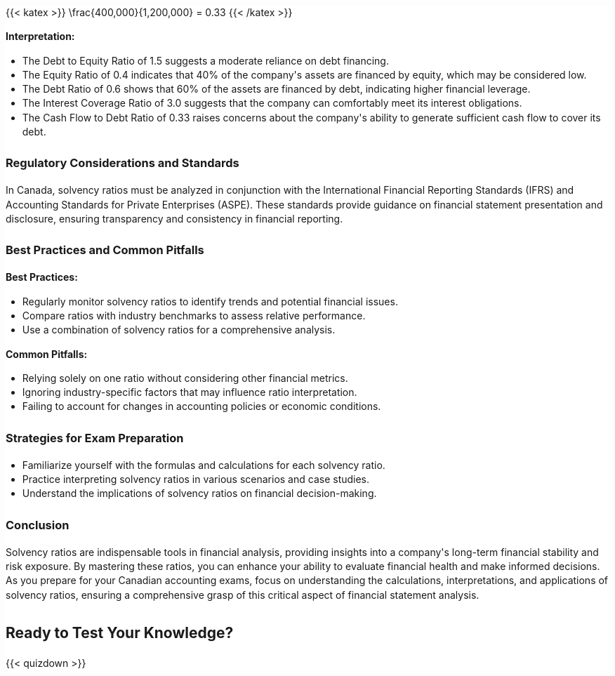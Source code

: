   {{< katex >}}
  \frac{400,000}{1,200,000} = 0.33
  {{< /katex >}}

**Interpretation:**

- The Debt to Equity Ratio of 1.5 suggests a moderate reliance on debt financing.
- The Equity Ratio of 0.4 indicates that 40% of the company's assets are financed by equity, which may be considered low.
- The Debt Ratio of 0.6 shows that 60% of the assets are financed by debt, indicating higher financial leverage.
- The Interest Coverage Ratio of 3.0 suggests that the company can comfortably meet its interest obligations.
- The Cash Flow to Debt Ratio of 0.33 raises concerns about the company's ability to generate sufficient cash flow to cover its debt.

### Regulatory Considerations and Standards

In Canada, solvency ratios must be analyzed in conjunction with the International Financial Reporting Standards (IFRS) and Accounting Standards for Private Enterprises (ASPE). These standards provide guidance on financial statement presentation and disclosure, ensuring transparency and consistency in financial reporting.

### Best Practices and Common Pitfalls

**Best Practices:**

- Regularly monitor solvency ratios to identify trends and potential financial issues.
- Compare ratios with industry benchmarks to assess relative performance.
- Use a combination of solvency ratios for a comprehensive analysis.

**Common Pitfalls:**

- Relying solely on one ratio without considering other financial metrics.
- Ignoring industry-specific factors that may influence ratio interpretation.
- Failing to account for changes in accounting policies or economic conditions.

### Strategies for Exam Preparation

- Familiarize yourself with the formulas and calculations for each solvency ratio.
- Practice interpreting solvency ratios in various scenarios and case studies.
- Understand the implications of solvency ratios on financial decision-making.

### Conclusion

Solvency ratios are indispensable tools in financial analysis, providing insights into a company's long-term financial stability and risk exposure. By mastering these ratios, you can enhance your ability to evaluate financial health and make informed decisions. As you prepare for your Canadian accounting exams, focus on understanding the calculations, interpretations, and applications of solvency ratios, ensuring a comprehensive grasp of this critical aspect of financial statement analysis.

## **Ready to Test Your Knowledge?**

{{< quizdown >}}
